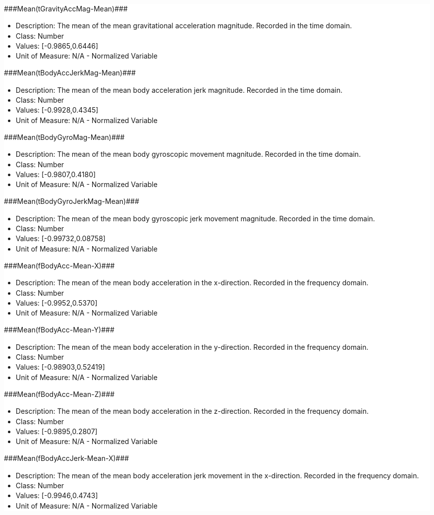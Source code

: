 ###Mean(tGravityAccMag-Mean)###
* Description: The mean of the mean gravitational acceleration magnitude. Recorded in the time domain.
* Class: Number
* Values: [-0.9865,0.6446]
* Unit of Measure: N/A - Normalized Variable

###Mean(tBodyAccJerkMag-Mean)###
* Description: The mean of the mean body acceleration jerk magnitude. Recorded in the time domain.
* Class: Number
* Values: [-0.9928,0.4345]
* Unit of Measure: N/A - Normalized Variable

###Mean(tBodyGyroMag-Mean)###
* Description: The mean of the mean body gyroscopic movement magnitude. Recorded in the time domain.
* Class: Number
* Values: [-0.9807,0.4180]
* Unit of Measure: N/A - Normalized Variable

###Mean(tBodyGyroJerkMag-Mean)###
* Description: The mean of the mean body gyroscopic jerk movement magnitude. Recorded in the time domain.
* Class: Number
* Values: [-0.99732,0.08758]
* Unit of Measure: N/A - Normalized Variable

###Mean(fBodyAcc-Mean-X)###
* Description: The mean of the mean body acceleration in the x-direction. Recorded in the frequency domain.
* Class: Number
* Values: [-0.9952,0.5370]
* Unit of Measure: N/A - Normalized Variable

###Mean(fBodyAcc-Mean-Y)###
* Description: The mean of the mean body acceleration in the y-direction. Recorded in the frequency domain.
* Class: Number
* Values: [-0.98903,0.52419]
* Unit of Measure: N/A - Normalized Variable

###Mean(fBodyAcc-Mean-Z)###
* Description: The mean of the mean body acceleration in the z-direction. Recorded in the frequency domain.
* Class: Number
* Values: [-0.9895,0.2807]
* Unit of Measure: N/A - Normalized Variable

###Mean(fBodyAccJerk-Mean-X)###
* Description: The mean of the mean body acceleration jerk movement in the x-direction. Recorded in the frequency domain.
* Class: Number
* Values: [-0.9946,0.4743]
* Unit of Measure: N/A - Normalized Variable
